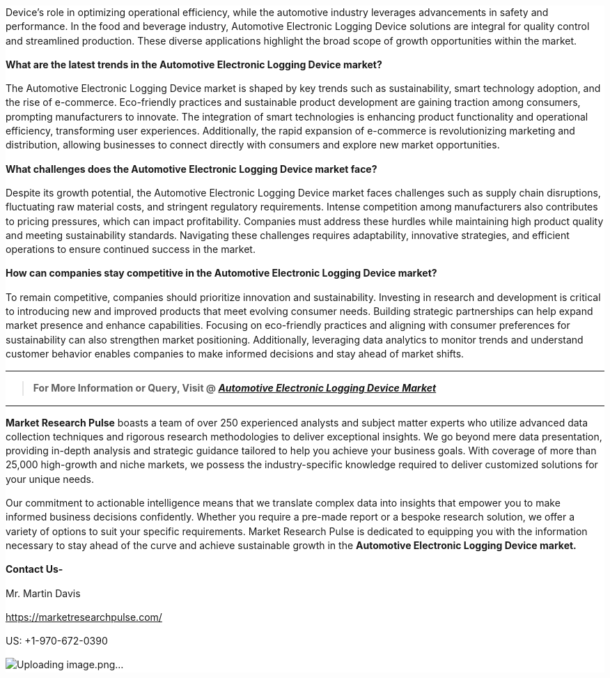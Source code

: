 Device&rsquo;s role in optimizing operational efficiency, while the automotive industry leverages advancements in safety and performance. In the food and beverage industry, Automotive Electronic Logging Device solutions are integral for quality control and streamlined production. These diverse applications highlight the broad scope of growth opportunities within the market.</p><p><strong>What are the latest trends in the Automotive Electronic Logging Device market?</strong></p><p>The Automotive Electronic Logging Device market is shaped by key trends such as sustainability, smart technology adoption, and the rise of e-commerce. Eco-friendly practices and sustainable product development are gaining traction among consumers, prompting manufacturers to innovate. The integration of smart technologies is enhancing product functionality and operational efficiency, transforming user experiences. Additionally, the rapid expansion of e-commerce is revolutionizing marketing and distribution, allowing businesses to connect directly with consumers and explore new market opportunities.</p><p><strong>What challenges does the Automotive Electronic Logging Device market face?</strong></p><p>Despite its growth potential, the Automotive Electronic Logging Device market faces challenges such as supply chain disruptions, fluctuating raw material costs, and stringent regulatory requirements. Intense competition among manufacturers also contributes to pricing pressures, which can impact profitability. Companies must address these hurdles while maintaining high product quality and meeting sustainability standards. Navigating these challenges requires adaptability, innovative strategies, and efficient operations to ensure continued success in the market.</p><p><strong>How can companies stay competitive in the Automotive Electronic Logging Device market?</strong></p><p>To remain competitive, companies should prioritize innovation and sustainability. Investing in research and development is critical to introducing new and improved products that meet evolving consumer needs. Building strategic partnerships can help expand market presence and enhance capabilities. Focusing on eco-friendly practices and aligning with consumer preferences for sustainability can also strengthen market positioning. Additionally, leveraging data analytics to monitor trends and understand customer behavior enables companies to make informed decisions and stay ahead of market shifts.</p><hr /><blockquote><p><strong>For More Information or Query, Visit @&nbsp;<em><a href="https://marketresearchpulse.com/report/76070/automotive-electronic-logging-device-market?utm_source=Linkedin&utm_medium=025">Automotive Electronic Logging Device Market</a></em></strong></p></blockquote><hr /><p><strong>Market Research Pulse</strong> boasts a team of over 250 experienced analysts and subject matter experts who utilize advanced data collection techniques and rigorous research methodologies to deliver exceptional insights. We go beyond mere data presentation, providing in-depth analysis and strategic guidance tailored to help you achieve your business goals. With coverage of more than 25,000 high-growth and niche markets, we possess the industry-specific knowledge required to deliver customized solutions for your unique needs.</p><p>Our commitment to actionable intelligence means that we translate complex data into insights that empower you to make informed business decisions confidently. Whether you require a pre-made report or a bespoke research solution, we offer a variety of options to suit your specific requirements. Market Research Pulse is dedicated to equipping you with the information necessary to stay ahead of the curve and achieve sustainable growth in the <strong>Automotive Electronic Logging Device market.</strong></p><p><strong>Contact Us-</strong></p><p>Mr. Martin Davis</p><p>https://marketresearchpulse.com/</p><p>US: +1-970-672-0390</p>
![Uploading image.png…]()
